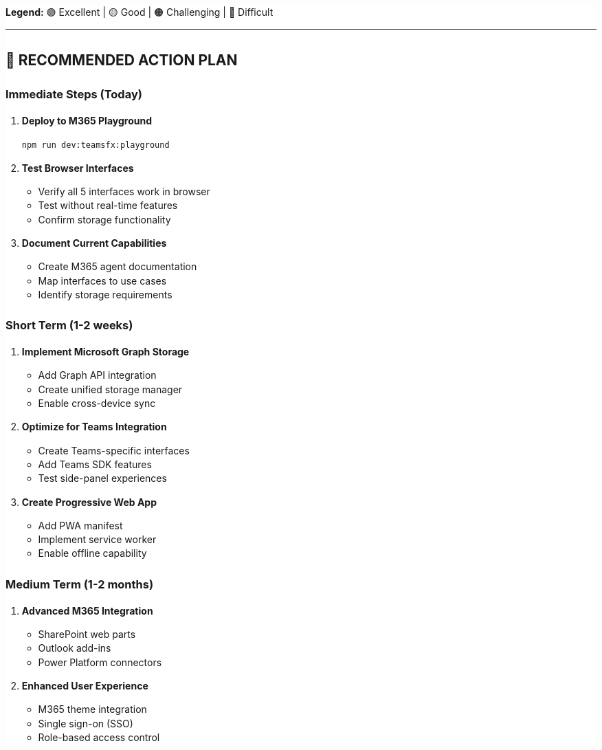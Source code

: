 **Legend:** 🟢 Excellent | 🟡 Good | 🟠 Challenging | 🔴 Difficult

---

## 🎯 **RECOMMENDED ACTION PLAN**

### **Immediate Steps (Today)**

1. **Deploy to M365 Playground**

   ```bash
   npm run dev:teamsfx:playground
   ```

2. **Test Browser Interfaces**

   - Verify all 5 interfaces work in browser
   - Test without real-time features
   - Confirm storage functionality

3. **Document Current Capabilities**
   - Create M365 agent documentation
   - Map interfaces to use cases
   - Identify storage requirements

### **Short Term (1-2 weeks)**

1. **Implement Microsoft Graph Storage**

   - Add Graph API integration
   - Create unified storage manager
   - Enable cross-device sync

2. **Optimize for Teams Integration**

   - Create Teams-specific interfaces
   - Add Teams SDK features
   - Test side-panel experiences

3. **Create Progressive Web App**
   - Add PWA manifest
   - Implement service worker
   - Enable offline capability

### **Medium Term (1-2 months)**

1. **Advanced M365 Integration**

   - SharePoint web parts
   - Outlook add-ins
   - Power Platform connectors

2. **Enhanced User Experience**

   - M365 theme integration
   - Single sign-on (SSO)
   - Role-based access control
